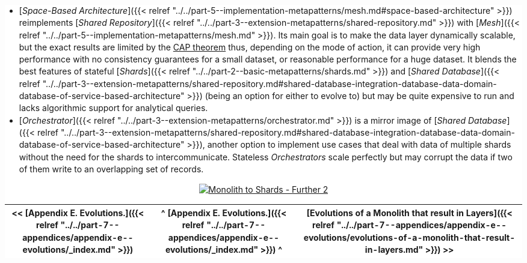 - [*Space\-Based Architecture*]({{< relref "../../part-5--implementation-metapatterns/mesh.md#space-based-architecture" >}}) reimplements [*Shared Repository*]({{< relref "../../part-3--extension-metapatterns/shared-repository.md" >}}) with [*Mesh*]({{< relref "../../part-5--implementation-metapatterns/mesh.md" >}})\. Its main goal is to make the data layer dynamically scalable, but the exact results are limited by the [CAP theorem](https://en.wikipedia.org/wiki/CAP_theorem) thus, depending on the mode of action, it can provide very high performance with no consistency guarantees for a small dataset, or reasonable performance for a huge dataset\. It blends the best features of stateful [*Shards*]({{< relref "../../part-2--basic-metapatterns/shards.md" >}}) and [*Shared Database*]({{< relref "../../part-3--extension-metapatterns/shared-repository.md#shared-database-integration-database-data-domain-database-of-service-based-architecture" >}}) \(being an option for either to evolve to\) but may be quite expensive to run and lacks algorithmic support for analytical queries\.
- [*Orchestrator*]({{< relref "../../part-3--extension-metapatterns/orchestrator.md" >}}) is a mirror image of [*Shared Database*]({{< relref "../../part-3--extension-metapatterns/shared-repository.md#shared-database-integration-database-data-domain-database-of-service-based-architecture" >}}), another option to implement use cases that deal with data of multiple shards without the need for the shards to intercommunicate\. Stateless *Orchestrators* scale perfectly but may corrupt the data if two of them write to an overlapping set of records\.


<figure style="text-align:center">
<a href="/Evolutions/Monolith/Monolith%20to%20Shards%20-%20Further%202.png" style="outline:none">
<img src="/Evolutions/Monolith/Monolith%20to%20Shards%20-%20Further%202.png" alt="Monolith to Shards - Further 2" style="width:100%"/>
</a>
</figure>

<nav>

| \<\< [Appendix E\. Evolutions\.]({{< relref "../../part-7--appendices/appendix-e--evolutions/_index.md" >}}) | ^ [Appendix E\. Evolutions\.]({{< relref "../../part-7--appendices/appendix-e--evolutions/_index.md" >}}) ^ | [Evolutions of a Monolith that result in Layers]({{< relref "../../part-7--appendices/appendix-e--evolutions/evolutions-of-a-monolith-that-result-in-layers.md" >}}) \>\> |
| --- | --- | --- |

</nav>



